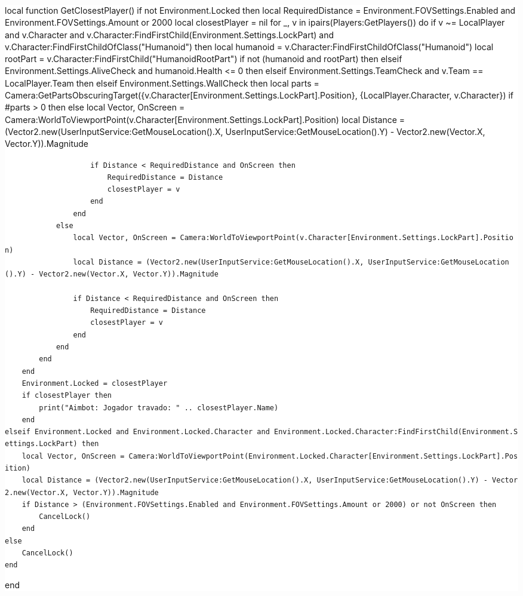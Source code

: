 local function GetClosestPlayer()
    if not Environment.Locked then
        local RequiredDistance = Environment.FOVSettings.Enabled and Environment.FOVSettings.Amount or 2000
        local closestPlayer = nil
        for _, v in ipairs(Players:GetPlayers()) do
            if v ~= LocalPlayer and v.Character and v.Character:FindFirstChild(Environment.Settings.LockPart) and v.Character:FindFirstChildOfClass("Humanoid") then
                local humanoid = v.Character:FindFirstChildOfClass("Humanoid")
                local rootPart = v.Character:FindFirstChild("HumanoidRootPart")
                if not (humanoid and rootPart) then
                elseif Environment.Settings.AliveCheck and humanoid.Health <= 0 then
                elseif Environment.Settings.TeamCheck and v.Team == LocalPlayer.Team then
                elseif Environment.Settings.WallCheck then
                    local parts = Camera:GetPartsObscuringTarget({v.Character[Environment.Settings.LockPart].Position}, {LocalPlayer.Character, v.Character})
                    if #parts > 0 then
                    else
                        local Vector, OnScreen = Camera:WorldToViewportPoint(v.Character[Environment.Settings.LockPart].Position)
                        local Distance = (Vector2.new(UserInputService:GetMouseLocation().X, UserInputService:GetMouseLocation().Y) - Vector2.new(Vector.X, Vector.Y)).Magnitude

                        if Distance < RequiredDistance and OnScreen then
                            RequiredDistance = Distance
                            closestPlayer = v
                        end
                    end
                else
                    local Vector, OnScreen = Camera:WorldToViewportPoint(v.Character[Environment.Settings.LockPart].Position)
                    local Distance = (Vector2.new(UserInputService:GetMouseLocation().X, UserInputService:GetMouseLocation().Y) - Vector2.new(Vector.X, Vector.Y)).Magnitude

                    if Distance < RequiredDistance and OnScreen then
                        RequiredDistance = Distance
                        closestPlayer = v
                    end
                end
            end
        end
        Environment.Locked = closestPlayer
        if closestPlayer then
            print("Aimbot: Jogador travado: " .. closestPlayer.Name)
        end
    elseif Environment.Locked and Environment.Locked.Character and Environment.Locked.Character:FindFirstChild(Environment.Settings.LockPart) then
        local Vector, OnScreen = Camera:WorldToViewportPoint(Environment.Locked.Character[Environment.Settings.LockPart].Position)
        local Distance = (Vector2.new(UserInputService:GetMouseLocation().X, UserInputService:GetMouseLocation().Y) - Vector2.new(Vector.X, Vector.Y)).Magnitude
        if Distance > (Environment.FOVSettings.Enabled and Environment.FOVSettings.Amount or 2000) or not OnScreen then
            CancelLock()
        end
    else
        CancelLock()
    end
end
